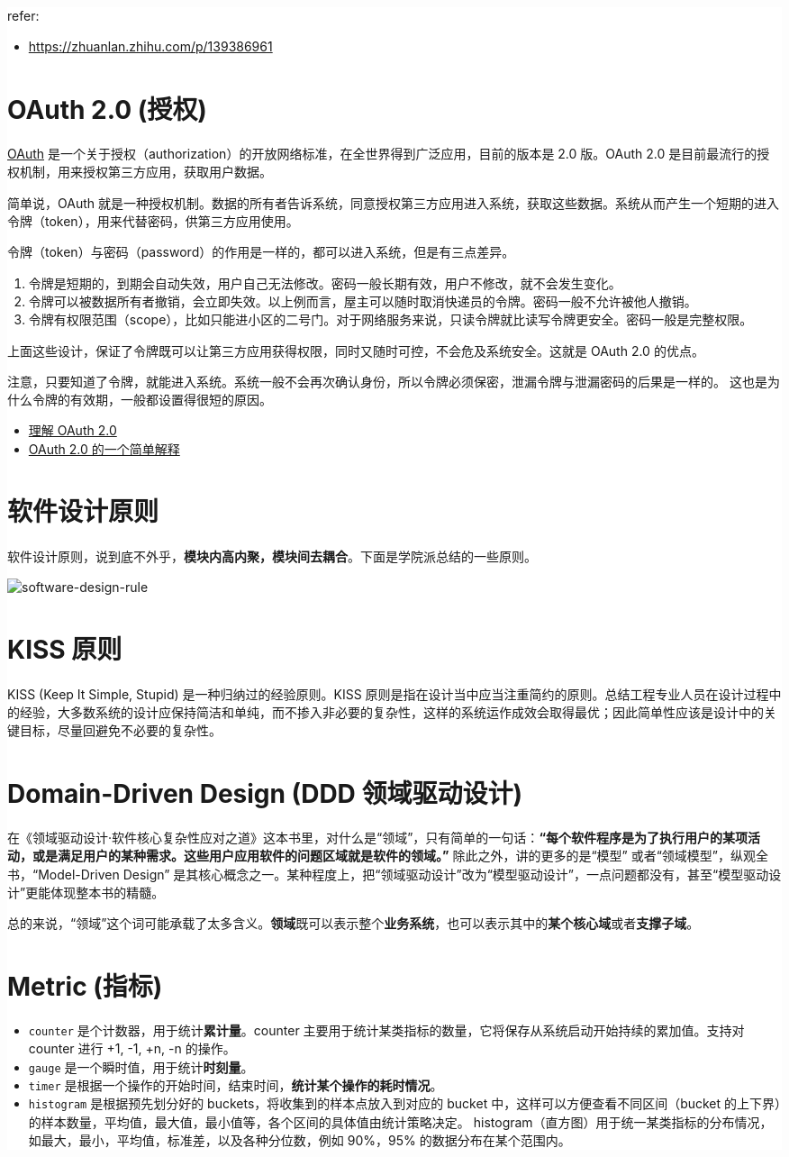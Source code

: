 
refer:

* https://zhuanlan.zhihu.com/p/139386961


# OAuth 2.0 (授权)

[OAuth](https://en.wikipedia.org/wiki/OAuth) 是一个关于授权（authorization）的开放网络标准，在全世界得到广泛应用，目前的版本是 2.0 版。OAuth 2.0 是目前最流行的授权机制，用来授权第三方应用，获取用户数据。

简单说，OAuth 就是一种授权机制。数据的所有者告诉系统，同意授权第三方应用进入系统，获取这些数据。系统从而产生一个短期的进入令牌（token），用来代替密码，供第三方应用使用。

令牌（token）与密码（password）的作用是一样的，都可以进入系统，但是有三点差异。

1. 令牌是短期的，到期会自动失效，用户自己无法修改。密码一般长期有效，用户不修改，就不会发生变化。
2. 令牌可以被数据所有者撤销，会立即失效。以上例而言，屋主可以随时取消快递员的令牌。密码一般不允许被他人撤销。
3. 令牌有权限范围（scope），比如只能进小区的二号门。对于网络服务来说，只读令牌就比读写令牌更安全。密码一般是完整权限。

上面这些设计，保证了令牌既可以让第三方应用获得权限，同时又随时可控，不会危及系统安全。这就是 OAuth 2.0 的优点。

注意，只要知道了令牌，就能进入系统。系统一般不会再次确认身份，所以令牌必须保密，泄漏令牌与泄漏密码的后果是一样的。 这也是为什么令牌的有效期，一般都设置得很短的原因。

* [理解 OAuth 2.0](https://www.ruanyifeng.com/blog/2014/05/oauth_2_0.html)
* [OAuth 2.0 的一个简单解释](https://www.ruanyifeng.com/blog/2019/04/oauth_design.html)


# 软件设计原则

软件设计原则，说到底不外乎，**模块内高内聚，模块间去耦合**。下面是学院派总结的一些原则。

![software-design-rule](/assets/images/202210/software-design-rule.png)


# KISS 原则

KISS (Keep It Simple, Stupid) 是一种归纳过的经验原则。KISS 原则是指在设计当中应当注重简约的原则。总结工程专业人员在设计过程中的经验，大多数系统的设计应保持简洁和单纯，而不掺入非必要的复杂性，这样的系统运作成效会取得最优；因此简单性应该是设计中的关键目标，尽量回避免不必要的复杂性。

# Domain-Driven Design (DDD 领域驱动设计)

在《领域驱动设计·软件核心复杂性应对之道》这本书里，对什么是“领域”，只有简单的一句话：**“每个软件程序是为了执行用户的某项活动，或是满足用户的某种需求。这些用户应用软件的问题区域就是软件的领域。”** 除此之外，讲的更多的是“模型” 或者“领域模型”，纵观全书，“Model-Driven Design” 是其核心概念之一。某种程度上，把“领域驱动设计”改为“模型驱动设计”，一点问题都没有，甚至“模型驱动设计”更能体现整本书的精髓。

总的来说，“领域”这个词可能承载了太多含义。**领域**既可以表示整个**业务系统**，也可以表示其中的**某个核心域**或者**支撑子域**。


# Metric (指标)

* `counter` 是个计数器，用于统计**累计量**。counter 主要用于统计某类指标的数量，它将保存从系统启动开始持续的累加值。支持对 counter 进行 +1, -1, +n, -n 的操作。
* `gauge` 是一个瞬时值，用于统计**时刻量**。
* `timer` 是根据一个操作的开始时间，结束时间，**统计某个操作的耗时情况**。
* `histogram` 是根据预先划分好的 buckets，将收集到的样本点放入到对应的 bucket 中，这样可以方便查看不同区间（bucket 的上下界）的样本数量，平均值，最大值，最小值等，各个区间的具体值由统计策略决定。 histogram（直方图）用于统一某类指标的分布情况，如最大，最小，平均值，标准差，以及各种分位数，例如 90%，95% 的数据分布在某个范围内。
